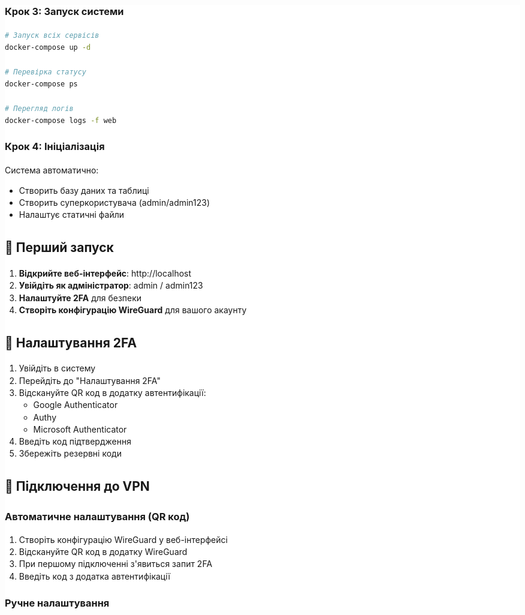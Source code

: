 ```env
```

### Крок 3: Запуск системи

```bash
# Запуск всіх сервісів
docker-compose up -d

# Перевірка статусу
docker-compose ps

# Перегляд логів
docker-compose logs -f web
```

### Крок 4: Ініціалізація

Система автоматично:
- Створить базу даних та таблиці
- Створить суперкористувача (admin/admin123)
- Налаштує статичні файли

## 🔧 Перший запуск

1. **Відкрийте веб-інтерфейс**: http://localhost
2. **Увійдіть як адміністратор**: admin / admin123
3. **Налаштуйте 2FA** для безпеки
4. **Створіть конфігурацію WireGuard** для вашого акаунту

## 📱 Налаштування 2FA

1. Увійдіть в систему
2. Перейдіть до "Налаштування 2FA"
3. Відскануйте QR код в додатку автентифікації:
   - Google Authenticator
   - Authy
   - Microsoft Authenticator
4. Введіть код підтвердження
5. Збережіть резервні коди

## 🔐 Підключення до VPN

### Автоматичне налаштування (QR код)

1. Створіть конфігурацію WireGuard у веб-інтерфейсі
2. Відскануйте QR код в додатку WireGuard
3. При першому підключенні з'явиться запит 2FA
4. Введіть код з додатка автентифікації

### Ручне налаштування
